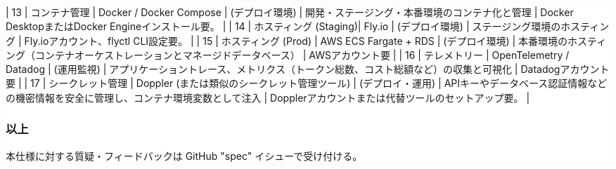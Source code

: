 | 13  | コンテナ管理        | Docker / Docker Compose                | (デプロイ環境)                                           | 開発・ステージング・本番環境のコンテナ化と管理                                                    | Docker DesktopまたはDocker Engineインストール要。           |
| 14  | ホスティング (Staging)| Fly.io                                 | (デプロイ環境)                                           | ステージング環境のホスティング                                                               | Fly.ioアカウント、flyctl CLI設定要。                     |
| 15  | ホスティング (Prod) | AWS ECS Fargate + RDS                  | (デプロイ環境)                                           | 本番環境のホスティング（コンテナオーケストレーションとマネージドデータベース）                               | AWSアカウント要                                      |
| 16  | テレメトリー        | OpenTelemetry / Datadog                | (運用監視)                                           | アプリケーショントレース、メトリクス（トークン総数、コスト総額など）の収集と可視化                            | Datadogアカウント要                                  |
| 17  | シークレット管理      | Doppler (または類似のシークレット管理ツール)   | (デプロイ・運用)                                       | APIキーやデータベース認証情報などの機密情報を安全に管理し、コンテナ環境変数として注入                         | Dopplerアカウントまたは代替ツールのセットアップ要。                |

### 以上

本仕様に対する質疑・フィードバックは GitHub "spec" イシューで受け付ける。
